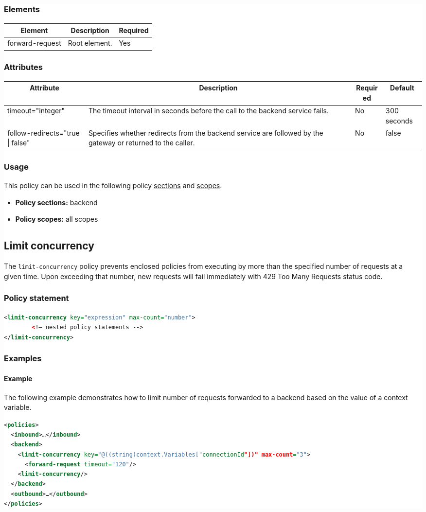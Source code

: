 ### Elements  
  
|Element|Description|Required|  
|-------------|-----------------|--------------|  
|forward-request|Root element.|Yes|  
  
### Attributes  
  
|Attribute|Description|Required|Default|  
|---------------|-----------------|--------------|-------------|  
|timeout="integer"|The timeout interval in seconds before the call to the backend service fails.|No|300 seconds|  
|follow-redirects="true &#124; false"|Specifies whether redirects from the backend service are followed by the gateway or returned to the caller.|No|false|  
  
### Usage  
 This policy can be used in the following policy [sections](./api-management-howto-policies.md#sections) and [scopes](./api-management-howto-policies.md#scopes).  
  
-   **Policy sections:** backend  
  
-   **Policy scopes:** all scopes  
  
##  <a name="LimitConcurrency"></a> Limit concurrency  
 The `limit-concurrency` policy prevents enclosed policies from executing by more than the specified number of requests at a given time. Upon exceeding that number, new requests will fail immediately with 429 Too Many Requests status code.
  
###  <a name="LimitConcurrencyStatement"></a> Policy statement  
  
```xml  
<limit-concurrency key="expression" max-count="number">
        <!— nested policy statements -->  
</limit-concurrency>
``` 

### Examples  
  
#### Example  
 The following example demonstrates how to limit number of requests forwarded to a backend based on the value of a context variable.
 
```xml  
<policies>
  <inbound>…</inbound>
  <backend>
    <limit-concurrency key="@((string)context.Variables["connectionId"])" max-count="3">
      <forward-request timeout="120"/>
    <limit-concurrency/>
  </backend>
  <outbound>…</outbound>
</policies>
```
